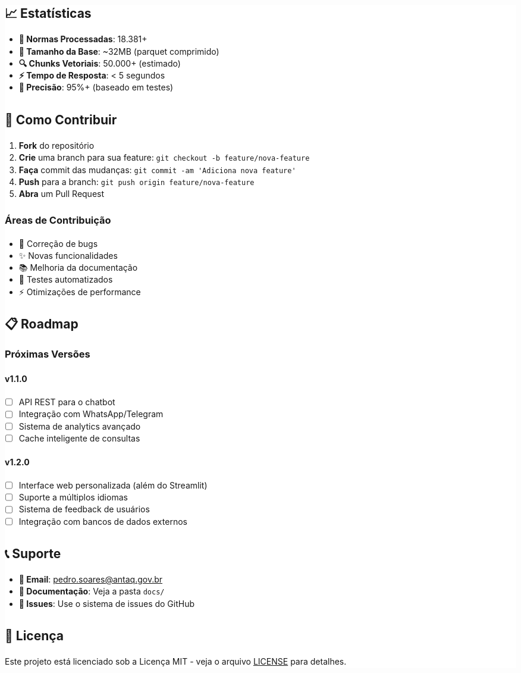 ## 📈 Estatísticas

- **📄 Normas Processadas**: 18.381+
- **💾 Tamanho da Base**: ~32MB (parquet comprimido)
- **🔍 Chunks Vetoriais**: 50.000+ (estimado)
- **⚡ Tempo de Resposta**: < 5 segundos
- **🎯 Precisão**: 95%+ (baseado em testes)

## 🤝 Como Contribuir

1. **Fork** do repositório
2. **Crie** uma branch para sua feature: `git checkout -b feature/nova-feature`
3. **Faça** commit das mudanças: `git commit -am 'Adiciona nova feature'`
4. **Push** para a branch: `git push origin feature/nova-feature`
5. **Abra** um Pull Request

### Áreas de Contribuição

- 🐛 Correção de bugs
- ✨ Novas funcionalidades
- 📚 Melhoria da documentação
- 🧪 Testes automatizados
- ⚡ Otimizações de performance

## 📋 Roadmap

### Próximas Versões

#### v1.1.0
- [ ] API REST para o chatbot
- [ ] Integração com WhatsApp/Telegram
- [ ] Sistema de analytics avançado
- [ ] Cache inteligente de consultas

#### v1.2.0
- [ ] Interface web personalizada (além do Streamlit)
- [ ] Suporte a múltiplos idiomas
- [ ] Sistema de feedback de usuários
- [ ] Integração com bancos de dados externos

## 📞 Suporte

- **📧 Email**: pedro.soares@antaq.gov.br
- **📖 Documentação**: Veja a pasta `docs/`
- **🐛 Issues**: Use o sistema de issues do GitHub

## 📄 Licença

Este projeto está licenciado sob a Licença MIT - veja o arquivo [LICENSE](LICENSE) para detalhes.
